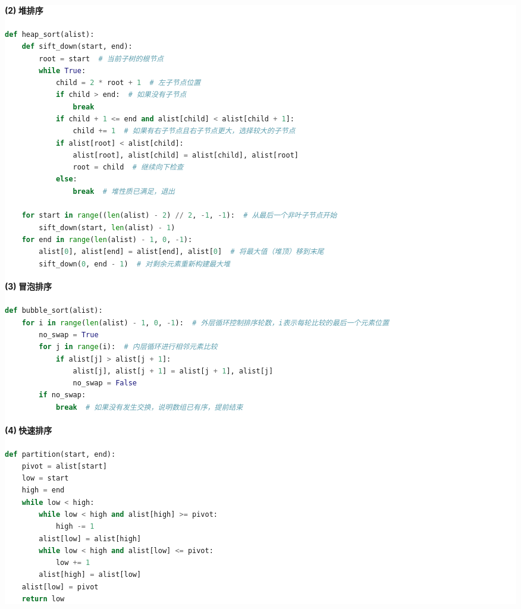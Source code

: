 #### (2) 堆排序

```python
def heap_sort(alist):
    def sift_down(start, end):
        root = start  # 当前子树的根节点
        while True:
            child = 2 * root + 1  # 左子节点位置
            if child > end:  # 如果没有子节点
                break
            if child + 1 <= end and alist[child] < alist[child + 1]:
                child += 1  # 如果有右子节点且右子节点更大，选择较大的子节点
            if alist[root] < alist[child]:
                alist[root], alist[child] = alist[child], alist[root]
                root = child  # 继续向下检查
            else:
                break  # 堆性质已满足，退出

    for start in range((len(alist) - 2) // 2, -1, -1):  # 从最后一个非叶子节点开始
        sift_down(start, len(alist) - 1)
    for end in range(len(alist) - 1, 0, -1):
        alist[0], alist[end] = alist[end], alist[0]  # 将最大值（堆顶）移到末尾
        sift_down(0, end - 1)  # 对剩余元素重新构建最大堆
```

#### (3) 冒泡排序

```python
def bubble_sort(alist):
    for i in range(len(alist) - 1, 0, -1):  # 外层循环控制排序轮数，i表示每轮比较的最后一个元素位置
        no_swap = True
        for j in range(i):  # 内层循环进行相邻元素比较
            if alist[j] > alist[j + 1]:
                alist[j], alist[j + 1] = alist[j + 1], alist[j]
                no_swap = False
        if no_swap:
            break  # 如果没有发生交换，说明数组已有序，提前结束
```

#### (4) 快速排序

```python
def partition(start, end):
    pivot = alist[start]
    low = start
    high = end
    while low < high:
        while low < high and alist[high] >= pivot:
            high -= 1
        alist[low] = alist[high]
        while low < high and alist[low] <= pivot:
            low += 1
        alist[high] = alist[low]
    alist[low] = pivot
    return low
```
